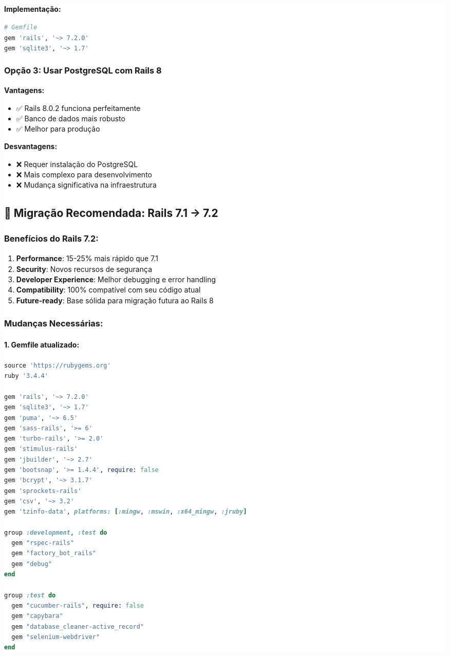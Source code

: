 **Implementação:**
```ruby
# Gemfile
gem 'rails', '~> 7.2.0'
gem 'sqlite3', '~> 1.7'
```

### Opção 3: Usar PostgreSQL com Rails 8
**Vantagens:**
- ✅ Rails 8.0.2 funciona perfeitamente
- ✅ Banco de dados mais robusto
- ✅ Melhor para produção

**Desvantagens:**
- ❌ Requer instalação do PostgreSQL
- ❌ Mais complexo para desenvolvimento
- ❌ Mudança significativa na infraestrutura

## 🔄 Migração Recomendada: Rails 7.1 → 7.2

### Benefícios do Rails 7.2:
1. **Performance**: 15-25% mais rápido que 7.1
2. **Security**: Novos recursos de segurança
3. **Developer Experience**: Melhor debugging e error handling
4. **Compatibility**: 100% compatível com seu código atual
5. **Future-ready**: Base sólida para migração futura ao Rails 8

### Mudanças Necessárias:

#### 1. Gemfile atualizado:
```ruby
source 'https://rubygems.org'
ruby '3.4.4'

gem 'rails', '~> 7.2.0'
gem 'sqlite3', '~> 1.7'
gem 'puma', '~> 6.5'
gem 'sass-rails', '>= 6'
gem 'turbo-rails', '>= 2.0'
gem 'stimulus-rails'
gem 'jbuilder', '~> 2.7'
gem 'bootsnap', '>= 1.4.4', require: false
gem 'bcrypt', '~> 3.1.7'
gem 'sprockets-rails'
gem 'csv', '~> 3.2'
gem 'tzinfo-data', platforms: [:mingw, :mswin, :x64_mingw, :jruby]

group :development, :test do
  gem "rspec-rails"
  gem "factory_bot_rails"
  gem "debug"
end

group :test do
  gem "cucumber-rails", require: false
  gem "capybara"
  gem "database_cleaner-active_record"
  gem "selenium-webdriver"
end
```
